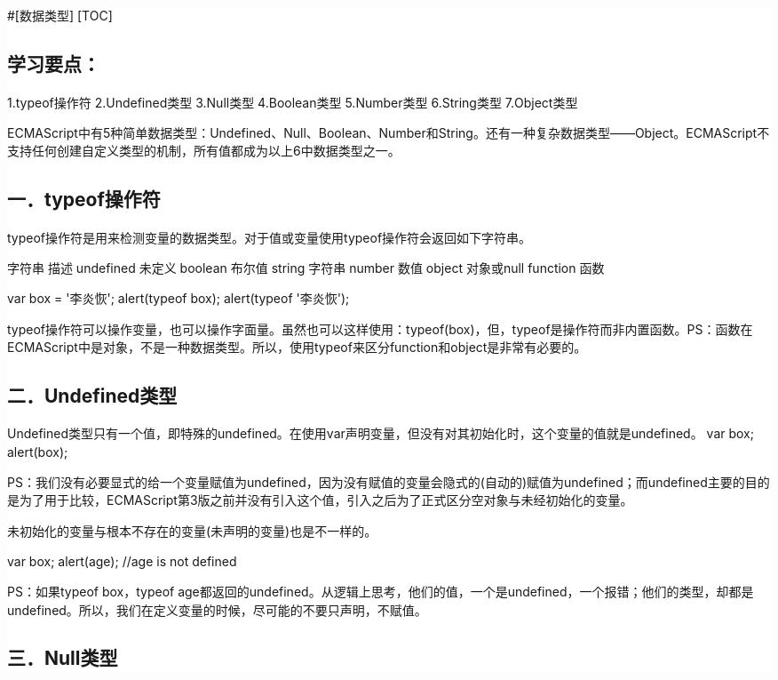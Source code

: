 #[数据类型]
[TOC]

## 学习要点：
1.typeof操作符
2.Undefined类型
3.Null类型
4.Boolean类型
5.Number类型
6.String类型
7.Object类型

ECMAScript中有5种简单数据类型：Undefined、Null、Boolean、Number和String。还有一种复杂数据类型——Object。ECMAScript不支持任何创建自定义类型的机制，所有值都成为以上6中数据类型之一。

## 一．typeof操作符

typeof操作符是用来检测变量的数据类型。对于值或变量使用typeof操作符会返回如下字符串。

字符串	描述
undefined	未定义
boolean	布尔值
string	字符串
number	数值
object	对象或null
function	函数

var box = '李炎恢';
alert(typeof box);
alert(typeof '李炎恢');

typeof操作符可以操作变量，也可以操作字面量。虽然也可以这样使用：typeof(box)，但，typeof是操作符而非内置函数。PS：函数在ECMAScript中是对象，不是一种数据类型。所以，使用typeof来区分function和object是非常有必要的。


## 二．Undefined类型

Undefined类型只有一个值，即特殊的undefined。在使用var声明变量，但没有对其初始化时，这个变量的值就是undefined。
var box;
alert(box);

PS：我们没有必要显式的给一个变量赋值为undefined，因为没有赋值的变量会隐式的(自动的)赋值为undefined；而undefined主要的目的是为了用于比较，ECMAScript第3版之前并没有引入这个值，引入之后为了正式区分空对象与未经初始化的变量。

未初始化的变量与根本不存在的变量(未声明的变量)也是不一样的。

var box;
alert(age);   //age is not defined

PS：如果typeof box，typeof age都返回的undefined。从逻辑上思考，他们的值，一个是undefined，一个报错；他们的类型，却都是undefined。所以，我们在定义变量的时候，尽可能的不要只声明，不赋值。


## 三．Null类型
